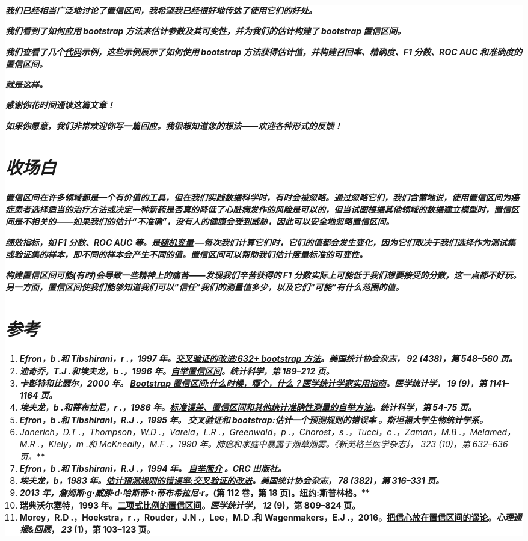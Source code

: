 ***我们已经相当广泛地讨论了置信区间，我希望我已经很好地传达了使用它们的好处。***

***我们看到了如何应用 bootstrap 方法来估计参数及其可变性，并为我们的估计构建了 bootstrap 置信区间。***

***我们查看了几个[代码](https://gist.github.com/roncho12/60178f12ea4c3a74764fd645c6f2fe13)示例，这些示例展示了如何使用 bootstrap 方法获得估计值，并构建召回率、精确度、F1 分数、ROC AUC 和准确度的置信区间。***

***就是这样。***

***感谢你花时间通读这篇文章！***

*****如果你愿意，我们非常欢迎你写一篇回应。我很想知道您的想法——欢迎各种形式的反馈！*****

# ***收场白***

***置信区间在许多领域都是一个有价值的工具，但在我们实践数据科学时，有时会被忽略。通过忽略它们，我们含蓄地说，使用置信区间为癌症患者选择适当的治疗方法或决定一种新药是否真的降低了心脏病发作的风险是可以的，但当试图根据其他领域的数据建立模型时，置信区间是不相关的——如果我们的估计“不准确”，没有人的健康会受到威胁，因此可以安全地忽略置信区间。***

***绩效指标，如 F1 分数、ROC AUC 等。是[随机变量](https://en.wikipedia.org/wiki/Random_variable) —每次我们计算它们时，它们的值都会发生变化，因为它们取决于我们选择作为测试集或验证集的样本，即不同的样本会产生不同的值。置信区间可以帮助我们估计度量标准的可变性。***

***构建置信区间可能(有时)会导致一些精神上的痛苦——发现我们辛苦获得的 F1 分数实际上可能低于我们想要接受的分数，这一点都不好玩。另一方面，置信区间使我们能够知道我们可以“信任”我们的测量值多少，以及它们“可能”有什么范围的值。***

# ***参考***

1.  ***Efron，b .和 Tibshirani，r .，1997 年。[交叉验证的改进:632+ bootstrap 方法](https://cindy.informatik.uni-bremen.de/cosy/teaching/CM_2011/Eval3/efron_97.pdf)。*美国统计协会杂志*， *92* (438)，第 548–560 页。***
2.  ***迪奇乔，T.J .和埃夫龙，b .，1996 年。[自举置信区间](https://projecteuclid.org/download/pdf_1/euclid.ss/1032280214)。*统计科学*，第 189–212 页。***
3.  ***卡彭特和比瑟尔，2000 年。 [Bootstrap 置信区间:什么时候，哪个，什么？医学统计学家实用指南](https://www.tau.ac.il/~saharon/Boot/10.1.1.133.8405.pdf)。*医学统计学*， *19* (9)，第 1141–1164 页。***
4.  ***埃夫龙，b .和蒂布拉尼，r .，1986 年。[标准误差、置信区间和其他统计准确性测量的自举方法](https://projecteuclid.org/download/pdf_1/euclid.ss/1177013815)。统计科学，第 54-75 页。***
5.  ***Efron，b .和 Tibshirani，R.J .，1995 年。 [*交叉验证和 bootstrap:估计一个预测规则的错误率*](https://pdfs.semanticscholar.org/1937/3f43bb7456627880d50e53ab69e36f4c7607.pdf) 。斯坦福大学生物统计学系。***
6.  ***Janerich，D.T .，Thompson，W.D .，Varela，L.R .，Greenwald，p .，Chorost，s .，Tucci，c .，Zaman，M.B .，Melamed，M.R .，Kiely，m .和 McKneally，M.F .，1990 年。[肺癌和家庭中暴露于烟草烟雾](https://www.nejm.org/doi/full/10.1056/NEJM199009063231003)。*《新英格兰医学杂志》*， *323* (10)，第 632–636 页。***
7.  ***Efron，b .和 Tibshirani，R.J .，1994 年。 [*自举简介*](https://cds.cern.ch/record/526679/files/0412042312_TOC.pdf) 。CRC 出版社。***
8.  ***埃夫龙，b，1983 年。[估计预测规则的错误率:交叉验证的改进](https://people.eecs.berkeley.edu/~jordan/sail/readings/archive/efron-improve_cv.pdf)。*美国统计协会杂志*， *78* (382)，第 316–331 页。***
9.  ***2013 年，詹姆斯·g·威滕·d·哈斯蒂·t·蒂布希拉尼·r。[](https://www.amazon.com/Introduction-Statistical-Learning-Applications-Statistics/dp/1461471370)*(第 112 卷，第 18 页)。纽约:斯普林格。****
10.  ****瑞典沃尔塞特，1993 年。[二项式比例的置信区间](https://onlinelibrary.wiley.com/doi/abs/10.1002/sim.4780120902)。*医学统计学*， *12* (9)，第 809–824 页。****
11.  ****Morey，R.D .，Hoekstra，r .，Rouder，J.N .，Lee，M.D .和 Wagenmakers，E.J .，2016。[把信心放在置信区间的谬论](https://link.springer.com/content/pdf/10.3758%2Fs13423-015-0947-8.pdf)。*心理通报&回顾*， *23* (1)，第 103–123 页。****